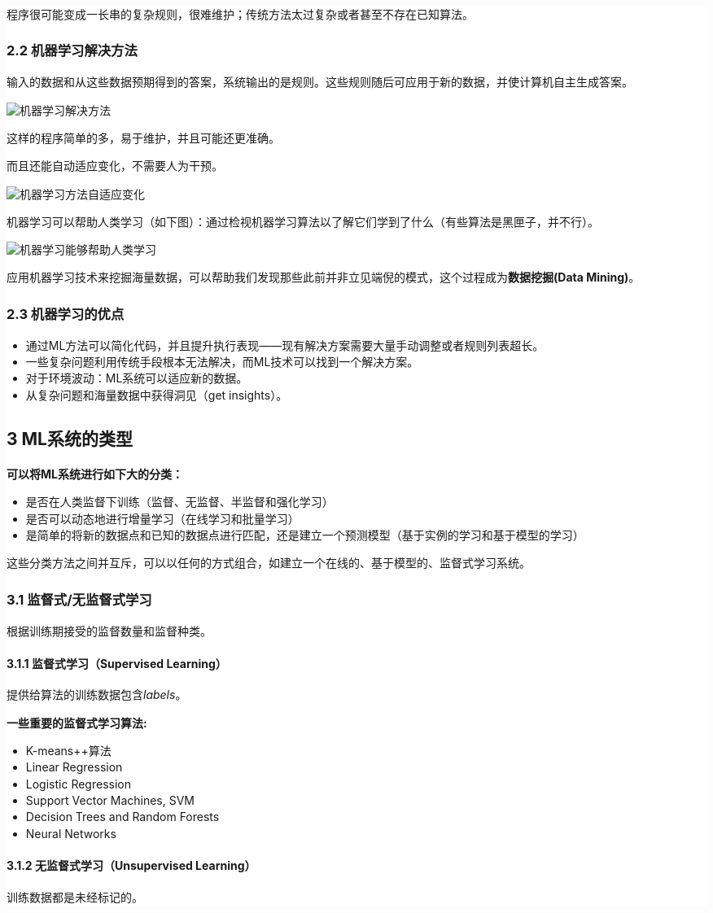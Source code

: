 程序很可能变成一长串的复杂规则，很难维护；传统方法太过复杂或者甚至不存在已知算法。

### 2.2 机器学习解决方法

输入的数据和从这些数据预期得到的答案，系统输出的是规则。这些规则随后可应用于新的数据，并使计算机自主生成答案。

![机器学习解决方法](https://raw.githubusercontent.com/libingallin/hands-on-ml/master/cn/figures/ch1-figs/machine-learning-approach.png)

这样的程序简单的多，易于维护，并且可能还更准确。

而且还能自动适应变化，不需要人为干预。

![机器学习方法自适应变化](https://raw.githubusercontent.com/libingallin/hands-on-ml/master/cn/figures/ch1-figs/automatically-adapting-to-change.png)

机器学习可以帮助人类学习（如下图）：通过检视机器学习算法以了解它们学到了什么（有些算法是黑匣子，并不行）。

![机器学习能够帮助人类学习](https://raw.githubusercontent.com/libingallin/hands-on-ml/master/cn/figures/ch1-figs/machine-learning-can-help-humans-learn.png)

应用机器学习技术来挖掘海量数据，可以帮助我们发现那些此前并非立见端倪的模式，这个过程成为**数据挖掘(Data Mining)**。


### 2.3 机器学习的优点
+ 通过ML方法可以简化代码，并且提升执行表现——现有解决方案需要大量手动调整或者规则列表超长。
+ 一些复杂问题利用传统手段根本无法解决，而ML技术可以找到一个解决方案。
+ 对于环境波动：ML系统可以适应新的数据。
+ 从复杂问题和海量数据中获得洞见（get insights）。

## 3 ML系统的类型

**可以将ML系统进行如下大的分类：**
+ 是否在人类监督下训练（监督、无监督、半监督和强化学习）
+ 是否可以动态地进行增量学习（在线学习和批量学习）
+ 是简单的将新的数据点和已知的数据点进行匹配，还是建立一个预测模型（基于实例的学习和基于模型的学习）

这些分类方法之间并互斥，可以以任何的方式组合，如建立一个在线的、基于模型的、监督式学习系统。

### 3.1 监督式/无监督式学习

根据训练期接受的监督数量和监督种类。

#### 3.1.1 监督式学习（Supervised Learning）

提供给算法的训练数据包含*labels*。

**一些重要的监督式学习算法:**
+ K-means++算法
+ Linear Regression
+ Logistic Regression
+ Support Vector Machines, SVM
+ Decision Trees and Random Forests
+ Neural Networks

#### 3.1.2 无监督式学习（Unsupervised Learning）

训练数据都是未经标记的。
